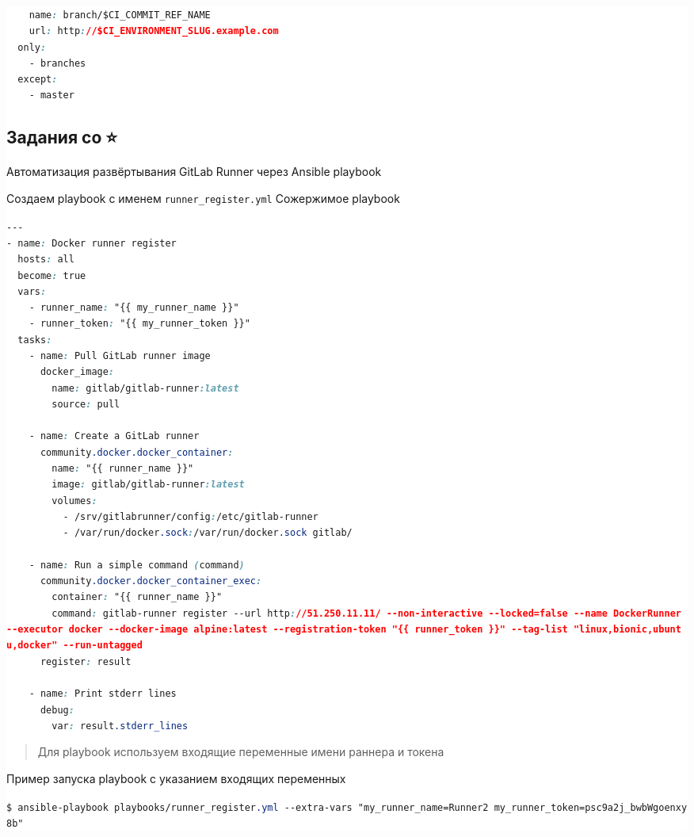 ```css
    name: branch/$CI_COMMIT_REF_NAME
    url: http://$CI_ENVIRONMENT_SLUG.example.com
  only:
    - branches
  except:
    - master
```

## Задания со ⭐  
Автоматизация развёртывания GitLab Runner через Ansible playbook

Создаем playbook с именем ```runner_register.yml```
Сожержимое playbook
```css
---
- name: Docker runner register
  hosts: all
  become: true
  vars:
    - runner_name: "{{ my_runner_name }}"
    - runner_token: "{{ my_runner_token }}"
  tasks:
    - name: Pull GitLab runner image
      docker_image:
        name: gitlab/gitlab-runner:latest
        source: pull

    - name: Create a GitLab runner
      community.docker.docker_container:
        name: "{{ runner_name }}"
        image: gitlab/gitlab-runner:latest
        volumes:
          - /srv/gitlabrunner/config:/etc/gitlab-runner
          - /var/run/docker.sock:/var/run/docker.sock gitlab/

    - name: Run a simple command (command)
      community.docker.docker_container_exec:
        container: "{{ runner_name }}"
        command: gitlab-runner register --url http://51.250.11.11/ --non-interactive --locked=false --name DockerRunner --executor docker --docker-image alpine:latest --registration-token "{{ runner_token }}" --tag-list "linux,bionic,ubuntu,docker" --run-untagged
      register: result

    - name: Print stderr lines
      debug:
        var: result.stderr_lines
```

> Для playbook используем входящие переменные имени раннера и токена

Пример запуска playbook с указанием входящих переменных
```css
$ ansible-playbook playbooks/runner_register.yml --extra-vars "my_runner_name=Runner2 my_runner_token=psc9a2j_bwbWgoenxy8b"
```
